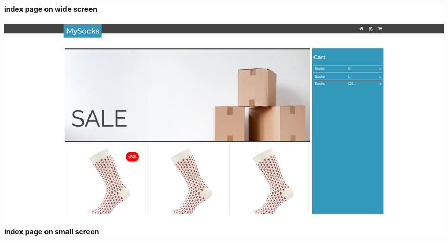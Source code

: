 #### index page on wide screen
![Index on large screen](samples/index.png)

#### index page on small screen
